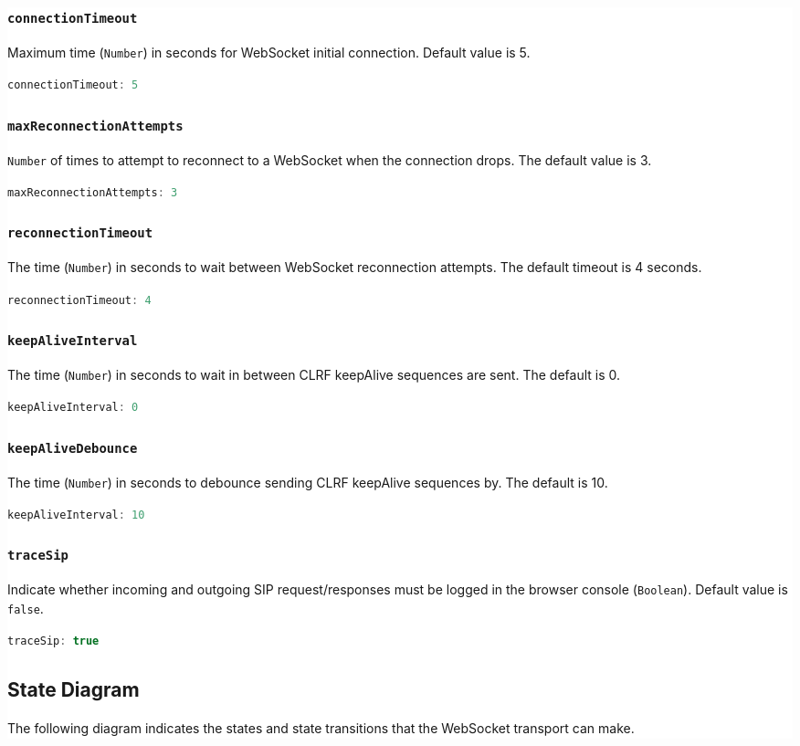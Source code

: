 ### `connectionTimeout`
Maximum time (`Number`) in seconds for WebSocket initial connection. Default value is 5.

~~~ javascript
connectionTimeout: 5
~~~

### `maxReconnectionAttempts`
`Number` of times to attempt to reconnect to a WebSocket when the connection drops. The default value is 3.

~~~ javascript
maxReconnectionAttempts: 3
~~~

### `reconnectionTimeout`
The time (`Number`) in seconds to wait between WebSocket reconnection attempts. The default timeout is 4 seconds.

~~~ javascript
reconnectionTimeout: 4
~~~

### `keepAliveInterval`
The time (`Number`) in seconds to wait in between CLRF keepAlive sequences are sent. The default is 0.

~~~ javascript
keepAliveInterval: 0
~~~

### `keepAliveDebounce`
The time (`Number`) in seconds to debounce sending CLRF keepAlive sequences by. The default is 10.

~~~ javascript
keepAliveInterval: 10
~~~

### `traceSip`
Indicate whether incoming and outgoing SIP request/responses must be logged in the browser console (`Boolean`). Default value is `false`.

~~~ javascript
traceSip: true
~~~

## State Diagram

The following diagram indicates the states and state transitions that the WebSocket transport can make.

